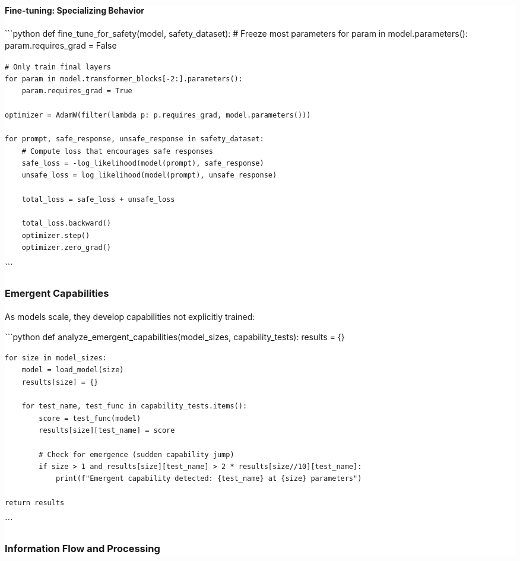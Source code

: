 #### Fine-tuning: Specializing Behavior

\`\`\`python
def fine_tune_for_safety(model, safety_dataset):
    # Freeze most parameters
    for param in model.parameters():
        param.requires_grad = False
    
    # Only train final layers
    for param in model.transformer_blocks[-2:].parameters():
        param.requires_grad = True
    
    optimizer = AdamW(filter(lambda p: p.requires_grad, model.parameters()))
    
    for prompt, safe_response, unsafe_response in safety_dataset:
        # Compute loss that encourages safe responses
        safe_loss = -log_likelihood(model(prompt), safe_response)
        unsafe_loss = log_likelihood(model(prompt), unsafe_response)
        
        total_loss = safe_loss + unsafe_loss
        
        total_loss.backward()
        optimizer.step()
        optimizer.zero_grad()
\`\`\`

### Emergent Capabilities

As models scale, they develop capabilities not explicitly trained:

\`\`\`python
def analyze_emergent_capabilities(model_sizes, capability_tests):
    results = {}
    
    for size in model_sizes:
        model = load_model(size)
        results[size] = {}
        
        for test_name, test_func in capability_tests.items():
            score = test_func(model)
            results[size][test_name] = score
            
            # Check for emergence (sudden capability jump)
            if size > 1 and results[size][test_name] > 2 * results[size//10][test_name]:
                print(f"Emergent capability detected: {test_name} at {size} parameters")
    
    return results
\`\`\`

### Information Flow and Processing
